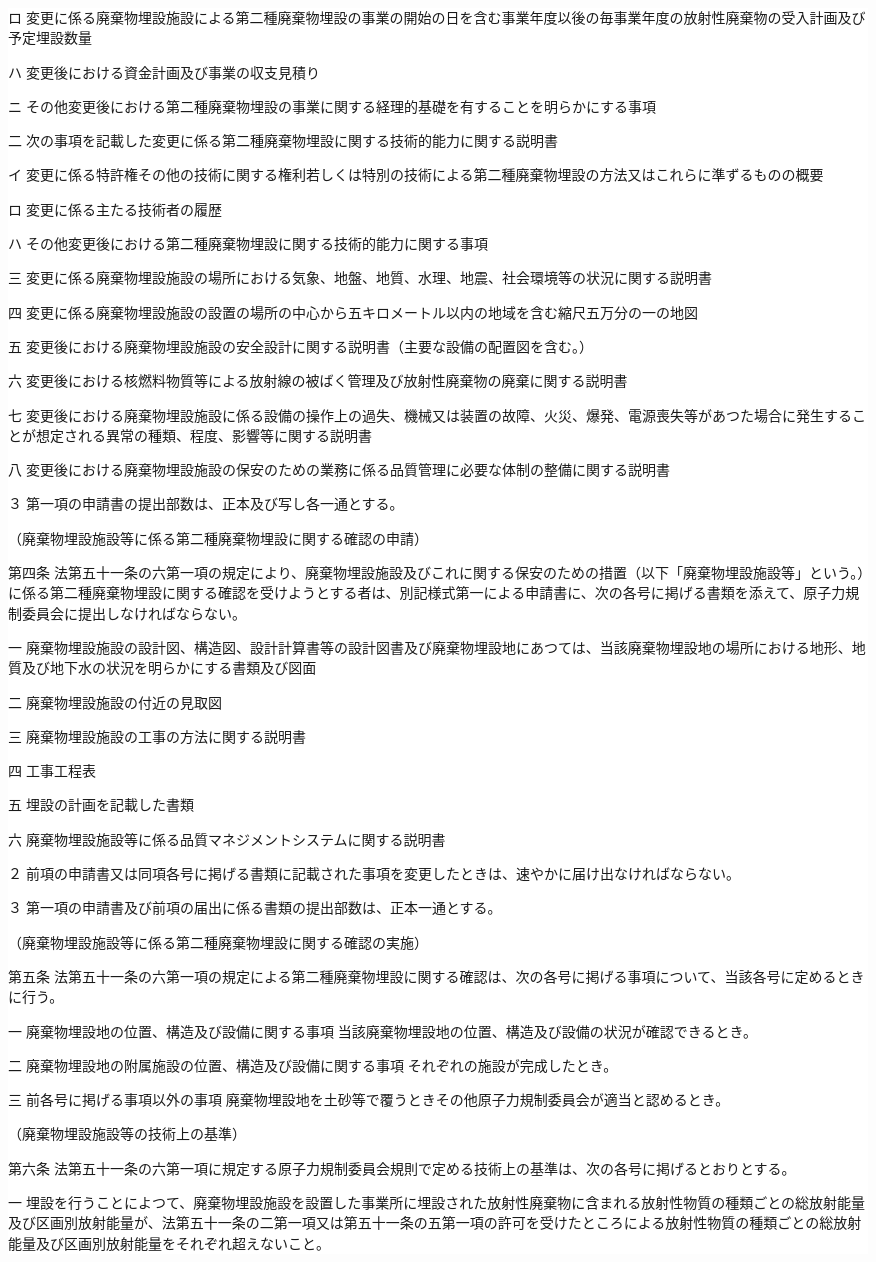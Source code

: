 ロ 変更に係る廃棄物埋設施設による第二種廃棄物埋設の事業の開始の日を含む事業年度以後の毎事業年度の放射性廃棄物の受入計画及び予定埋設数量

ハ 変更後における資金計画及び事業の収支見積り

ニ その他変更後における第二種廃棄物埋設の事業に関する経理的基礎を有することを明らかにする事項

二 次の事項を記載した変更に係る第二種廃棄物埋設に関する技術的能力に関する説明書

イ 変更に係る特許権その他の技術に関する権利若しくは特別の技術による第二種廃棄物埋設の方法又はこれらに準ずるものの概要

ロ 変更に係る主たる技術者の履歴

ハ その他変更後における第二種廃棄物埋設に関する技術的能力に関する事項

三 変更に係る廃棄物埋設施設の場所における気象、地盤、地質、水理、地震、社会環境等の状況に関する説明書

四 変更に係る廃棄物埋設施設の設置の場所の中心から五キロメートル以内の地域を含む縮尺五万分の一の地図

五 変更後における廃棄物埋設施設の安全設計に関する説明書（主要な設備の配置図を含む。）

六 変更後における核燃料物質等による放射線の被ばく管理及び放射性廃棄物の廃棄に関する説明書

七 変更後における廃棄物埋設施設に係る設備の操作上の過失、機械又は装置の故障、火災、爆発、電源喪失等があつた場合に発生することが想定される異常の種類、程度、影響等に関する説明書

八 変更後における廃棄物埋設施設の保安のための業務に係る品質管理に必要な体制の整備に関する説明書

３ 第一項の申請書の提出部数は、正本及び写し各一通とする。

（廃棄物埋設施設等に係る第二種廃棄物埋設に関する確認の申請）

第四条 法第五十一条の六第一項の規定により、廃棄物埋設施設及びこれに関する保安のための措置（以下「廃棄物埋設施設等」という。）に係る第二種廃棄物埋設に関する確認を受けようとする者は、別記様式第一による申請書に、次の各号に掲げる書類を添えて、原子力規制委員会に提出しなければならない。

一 廃棄物埋設施設の設計図、構造図、設計計算書等の設計図書及び廃棄物埋設地にあつては、当該廃棄物埋設地の場所における地形、地質及び地下水の状況を明らかにする書類及び図面

二 廃棄物埋設施設の付近の見取図

三 廃棄物埋設施設の工事の方法に関する説明書

四 工事工程表

五 埋設の計画を記載した書類

六 廃棄物埋設施設等に係る品質マネジメントシステムに関する説明書

２ 前項の申請書又は同項各号に掲げる書類に記載された事項を変更したときは、速やかに届け出なければならない。

３ 第一項の申請書及び前項の届出に係る書類の提出部数は、正本一通とする。

（廃棄物埋設施設等に係る第二種廃棄物埋設に関する確認の実施）

第五条 法第五十一条の六第一項の規定による第二種廃棄物埋設に関する確認は、次の各号に掲げる事項について、当該各号に定めるときに行う。

一 廃棄物埋設地の位置、構造及び設備に関する事項 当該廃棄物埋設地の位置、構造及び設備の状況が確認できるとき。

二 廃棄物埋設地の附属施設の位置、構造及び設備に関する事項 それぞれの施設が完成したとき。

三 前各号に掲げる事項以外の事項 廃棄物埋設地を土砂等で覆うときその他原子力規制委員会が適当と認めるとき。

（廃棄物埋設施設等の技術上の基準）

第六条 法第五十一条の六第一項に規定する原子力規制委員会規則で定める技術上の基準は、次の各号に掲げるとおりとする。

一 埋設を行うことによつて、廃棄物埋設施設を設置した事業所に埋設された放射性廃棄物に含まれる放射性物質の種類ごとの総放射能量及び区画別放射能量が、法第五十一条の二第一項又は第五十一条の五第一項の許可を受けたところによる放射性物質の種類ごとの総放射能量及び区画別放射能量をそれぞれ超えないこと。
